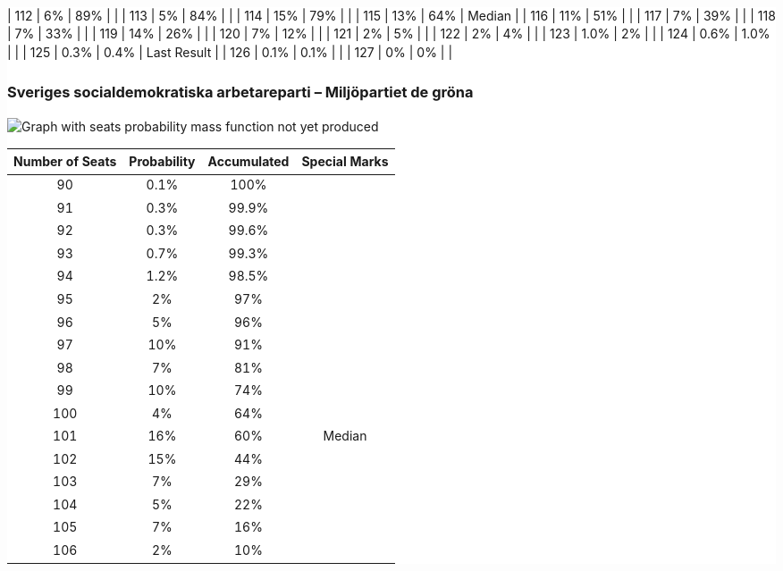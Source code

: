 | 112 | 6% | 89% |  |
| 113 | 5% | 84% |  |
| 114 | 15% | 79% |  |
| 115 | 13% | 64% | Median |
| 116 | 11% | 51% |  |
| 117 | 7% | 39% |  |
| 118 | 7% | 33% |  |
| 119 | 14% | 26% |  |
| 120 | 7% | 12% |  |
| 121 | 2% | 5% |  |
| 122 | 2% | 4% |  |
| 123 | 1.0% | 2% |  |
| 124 | 0.6% | 1.0% |  |
| 125 | 0.3% | 0.4% | Last Result |
| 126 | 0.1% | 0.1% |  |
| 127 | 0% | 0% |  |

### Sveriges socialdemokratiska arbetareparti – Miljöpartiet de gröna

![Graph with seats probability mass function not yet produced](2018-09-05-SKOP-coalitions-seats-pmf-s–mp.png "Seats Probability Mass Function")

| Number of Seats | Probability | Accumulated | Special Marks |
|:---------------:|:-----------:|:-----------:|:-------------:|
| 90 | 0.1% | 100% |  |
| 91 | 0.3% | 99.9% |  |
| 92 | 0.3% | 99.6% |  |
| 93 | 0.7% | 99.3% |  |
| 94 | 1.2% | 98.5% |  |
| 95 | 2% | 97% |  |
| 96 | 5% | 96% |  |
| 97 | 10% | 91% |  |
| 98 | 7% | 81% |  |
| 99 | 10% | 74% |  |
| 100 | 4% | 64% |  |
| 101 | 16% | 60% | Median |
| 102 | 15% | 44% |  |
| 103 | 7% | 29% |  |
| 104 | 5% | 22% |  |
| 105 | 7% | 16% |  |
| 106 | 2% | 10% |  |